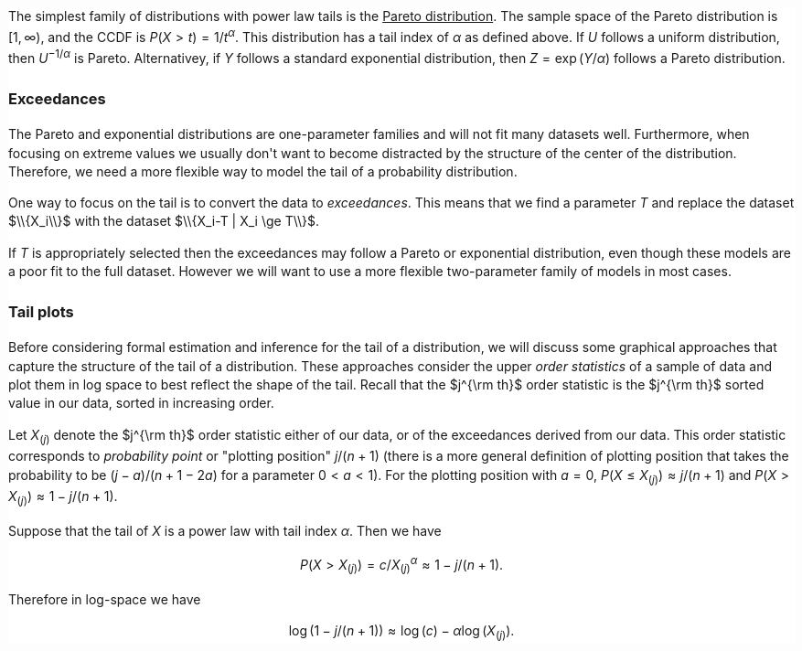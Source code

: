 The simplest family of distributions with power law tails is the
[Pareto distribution](https://en.wikipedia.org/wiki/Pareto_distribution). The
sample space of the Pareto distribution is $[1, \infty)$, and the CCDF is
$P(X > t) = 1/t^\alpha$. This distribution has a tail index of $\alpha$ as
defined above. If $U$ follows a uniform distribution, then $U^{-1/\alpha}$ is
Pareto. Alternativey, if $Y$ follows a standard exponential distribution, then
$Z = \exp(Y / \alpha)$ follows a Pareto distribution.

### Exceedances

The Pareto and exponential distributions are one-parameter families and will
not fit many datasets well. Furthermore, when focusing on extreme values we
usually don't want to become distracted by the structure of the center of the
distribution. Therefore, we need a more flexible way to model the tail of a
probability distribution.

One way to focus on the tail is to convert the data to *exceedances*. This
means that we find a parameter $T$ and replace the dataset $\\{X_i\\}$ with
the dataset $\\{X_i-T | X_i \ge T\\}$.

If $T$ is appropriately selected then the exceedances may follow a Pareto or
exponential distribution, even though these models are a poor fit to the full
dataset. However we will want to use a more flexible two-parameter family of
models in most cases.

### Tail plots

Before considering formal estimation and inference for the tail of a
distribution, we will discuss some graphical approaches that capture the
structure of the tail of a distribution. These approaches consider the upper
*order statistics* of a sample of data and plot them in log space to best
reflect the shape of the tail. Recall that the $j^{\rm th}$ order statistic is
the $j^{\rm th}$ sorted value in our data, sorted in increasing order.

Let $X_{(j)}$ denote the $j^{\rm th}$ order statistic either of our data, or
of the exceedances derived from our data. This order statistic corresponds to
*probability point* or "plotting position" $j/(n+1)$ (there is a more general
definition of plotting position that takes the probability to be
$(j-a)/(n+1-2a)$ for a parameter $0 < a < 1$). For the plotting position with
$a=0$, $P(X \le X_{(j)}) \approx j/(n+1)$ and
$P(X > X_{(j)}) \approx 1 - j/(n+1)$.

Suppose that the tail of $X$ is a power law with tail index $\alpha$. Then we
have

$$
P(X > X_{(j)}) = c/X_{(j)}^\alpha \approx 1 - j/(n+1).
$$

Therefore in log-space we have

$$
\log(1 - j/(n+1)) \approx \log(c) - \alpha\log(X_{(j)}).
$$
